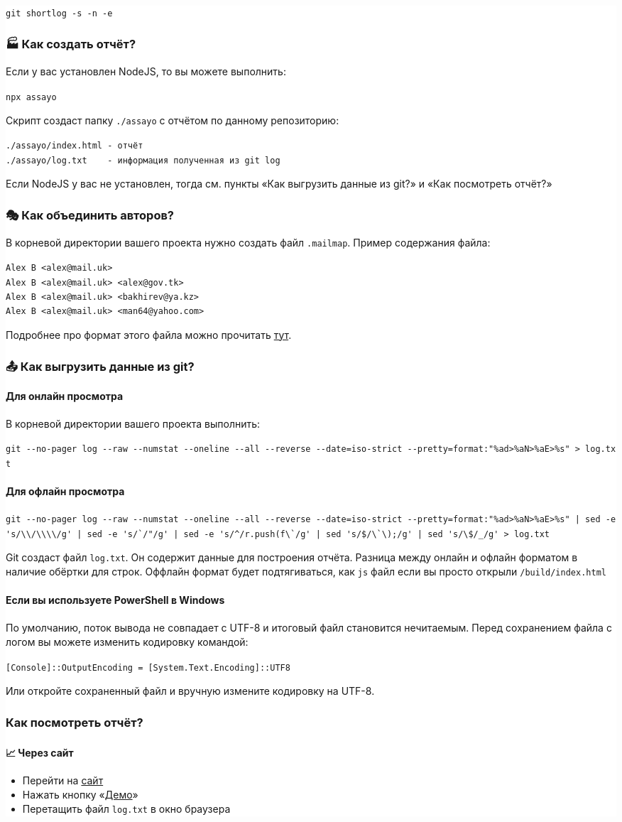 ```
git shortlog -s -n -e
```
<a name="link-5"></a>
### 🏭 Как создать отчёт?
Если у вас установлен NodeJS, то вы можете выполнить:
```
npx assayo
```
Скрипт создаст папку `./assayo` с отчётом по данному репозиторию:
```
./assayo/index.html - отчёт
./assayo/log.txt    - информация полученная из git log
```
Если NodeJS у вас не установлен, тогда см. пункты «Как выгрузить данные из git?» и «Как посмотреть отчёт?»
<a name="link-6"></a>
### ‍🎭 Как объединить авторов?
В корневой директории вашего проекта нужно создать файл `.mailmap`.
Пример содержания файла:
```
Alex B <alex@mail.uk>
Alex B <alex@mail.uk> <alex@gov.tk>
Alex B <alex@mail.uk> <bakhirev@ya.kz>
Alex B <alex@mail.uk> <man64@yahoo.com>
```
Подробнее про формат этого файла можно прочитать [тут](https://git-scm.com/docs/gitmailmap).
<a name="link-7"></a>
### 📤 Как выгрузить данные из git?
<a name="link-8"></a>
####  Для онлайн просмотра
В корневой директории вашего проекта выполнить:
```
git --no-pager log --raw --numstat --oneline --all --reverse --date=iso-strict --pretty=format:"%ad>%aN>%aE>%s" > log.txt
```
<a name="link-9"></a>
####  Для офлайн просмотра
```
git --no-pager log --raw --numstat --oneline --all --reverse --date=iso-strict --pretty=format:"%ad>%aN>%aE>%s" | sed -e 's/\\/\\\\/g' | sed -e 's/`/"/g' | sed -e 's/^/r.push(f\`/g' | sed 's/$/\`\);/g' | sed 's/\$/_/g' > log.txt
```
Git создаст файл `log.txt`. Он содержит данные для построения отчёта. Разница между онлайн и офлайн форматом в наличие обёртки для строк. Оффлайн формат будет подтягиваться, как `js` файл если вы просто открыли `/build/index.html`
<a name="link-10"></a>
####  Если вы используете PowerShell в Windows
По умолчанию, поток вывода не совпадает с UTF-8 и итоговый файл становится нечитаемым. Перед сохранением файла с логом вы можете изменить кодировку командой:
```
[Console]::OutputEncoding = [System.Text.Encoding]::UTF8
```
Или откройте сохраненный файл и вручную измените кодировку на UTF-8.
<a name="link-11"></a>
###  Как посмотреть отчёт?
<a name="link-12"></a>
#### 📈 Через сайт
- Перейти на [сайт](https://assayo.online/)
- Нажать кнопку «[Демо](https://assayo.online/demo?ref=github&lang=ru)»
- Перетащить файл `log.txt` в окно браузера
<a name="link-13"></a>